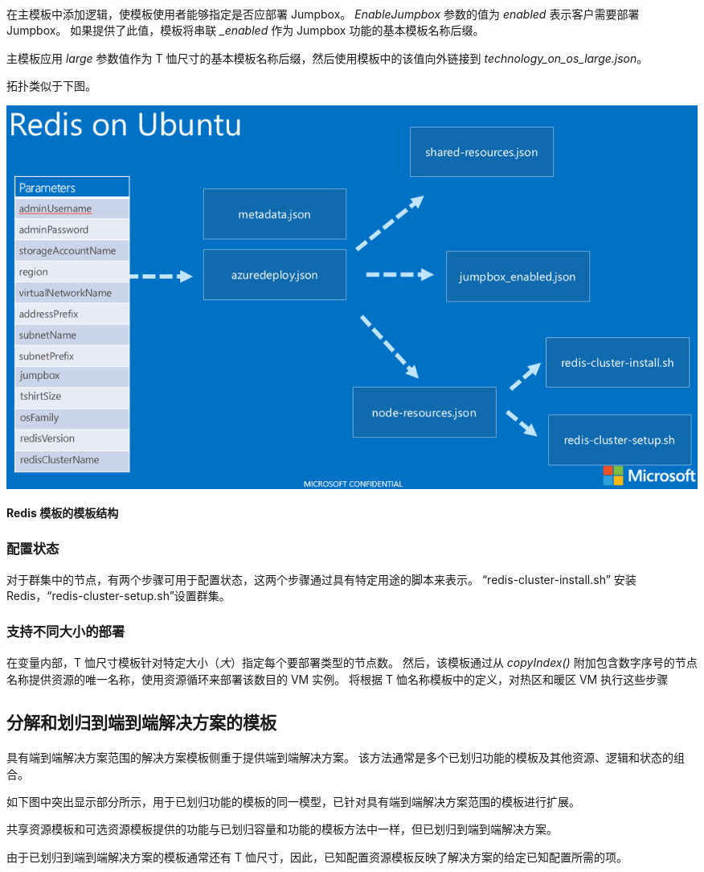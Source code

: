 在主模板中添加逻辑，使模板使用者能够指定是否应部署 Jumpbox。 *EnableJumpbox* 参数的值为 *enabled* 表示客户需要部署 Jumpbox。 如果提供了此值，模板将串联 *_enabled* 作为 Jumpbox 功能的基本模板名称后缀。

主模板应用 *large* 参数值作为 T 恤尺寸的基本模板名称后缀，然后使用模板中的该值向外链接到 *technology_on_os_large.json*。

拓扑类似于下图。

![Redis 模板](./media/best-practices-resource-manager-design-templates/redis-template.png)

**Redis 模板的模板结构**

### <a name="configuring-state"></a>配置状态
对于群集中的节点，有两个步骤可用于配置状态，这两个步骤通过具有特定用途的脚本来表示。  “redis-cluster-install.sh” 安装 Redis，“redis-cluster-setup.sh”设置群集。

### <a name="supporting-different-size-deployments"></a>支持不同大小的部署
在变量内部，T 恤尺寸模板针对特定大小（*大*）指定每个要部署类型的节点数。 然后，该模板通过从 *copyIndex()* 附加包含数字序号的节点名称提供资源的唯一名称，使用资源循环来部署该数目的 VM 实例。 将根据 T 恤名称模板中的定义，对热区和暖区 VM 执行这些步骤

## <a name="decomposition-and-end-to-end-solution-scoped-templates"></a>分解和划归到端到端解决方案的模板
具有端到端解决方案范围的解决方案模板侧重于提供端到端解决方案。  该方法通常是多个已划归功能的模板及其他资源、逻辑和状态的组合。

如下图中突出显示部分所示，用于已划归功能的模板的同一模型，已针对具有端到端解决方案范围的模板进行扩展。

共享资源模板和可选资源模板提供的功能与已划归容量和功能的模板方法中一样，但已划归到端到端解决方案。

由于已划归到端到端解决方案的模板通常还有 T 恤尺寸，因此，已知配置资源模板反映了解决方案的给定已知配置所需的项。
